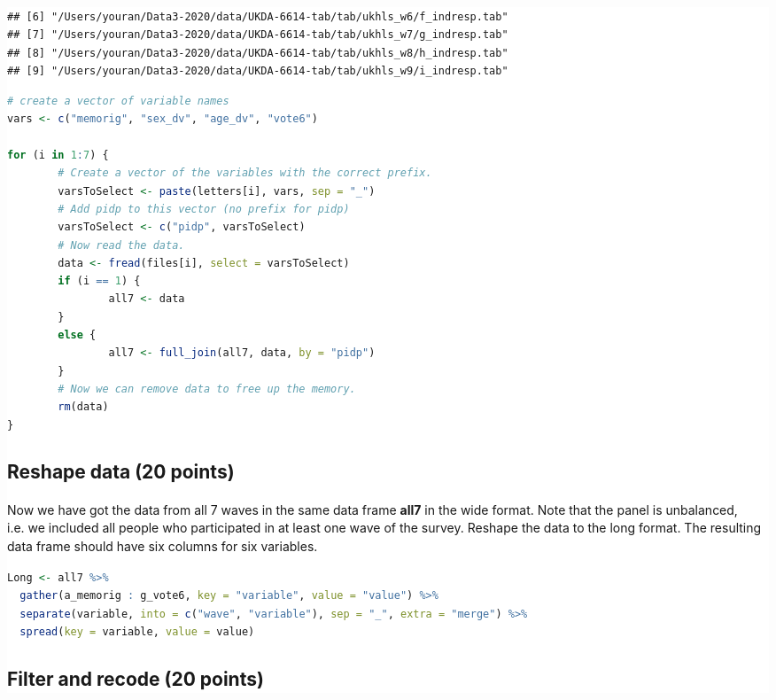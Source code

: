     ## [6] "/Users/youran/Data3-2020/data/UKDA-6614-tab/tab/ukhls_w6/f_indresp.tab"
    ## [7] "/Users/youran/Data3-2020/data/UKDA-6614-tab/tab/ukhls_w7/g_indresp.tab"
    ## [8] "/Users/youran/Data3-2020/data/UKDA-6614-tab/tab/ukhls_w8/h_indresp.tab"
    ## [9] "/Users/youran/Data3-2020/data/UKDA-6614-tab/tab/ukhls_w9/i_indresp.tab"

``` r
# create a vector of variable names
vars <- c("memorig", "sex_dv", "age_dv", "vote6")

for (i in 1:7) {
        # Create a vector of the variables with the correct prefix.
        varsToSelect <- paste(letters[i], vars, sep = "_")
        # Add pidp to this vector (no prefix for pidp)
        varsToSelect <- c("pidp", varsToSelect)
        # Now read the data. 
        data <- fread(files[i], select = varsToSelect)
        if (i == 1) {
                all7 <- data  
        }
        else {
                all7 <- full_join(all7, data, by = "pidp")
        }
        # Now we can remove data to free up the memory.
        rm(data)
} 
```

## Reshape data (20 points)

Now we have got the data from all 7 waves in the same data frame
**all7** in the wide format. Note that the panel is unbalanced, i.e. we
included all people who participated in at least one wave of the survey.
Reshape the data to the long format. The resulting data frame should
have six columns for six variables.

``` r
Long <- all7 %>%
  gather(a_memorig : g_vote6, key = "variable", value = "value") %>% 
  separate(variable, into = c("wave", "variable"), sep = "_", extra = "merge") %>% 
  spread(key = variable, value = value)
```

## Filter and recode (20 points)
